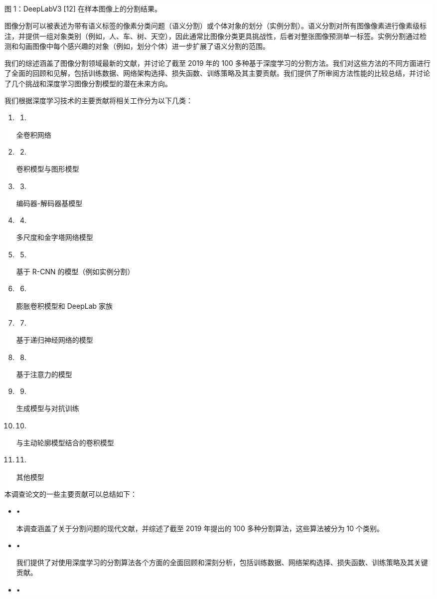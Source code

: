 图 1：DeepLabV3 [12] 在样本图像上的分割结果。

图像分割可以被表述为带有语义标签的像素分类问题（语义分割）或个体对象的划分（实例分割）。语义分割对所有图像像素进行像素级标注，并提供一组对象类别（例如，人、车、树、天空），因此通常比图像分类更具挑战性，后者对整张图像预测单一标签。实例分割通过检测和勾画图像中每个感兴趣的对象（例如，划分个体）进一步扩展了语义分割的范围。

我们的综述涵盖了图像分割领域最新的文献，并讨论了截至 2019 年的 100 多种基于深度学习的分割方法。我们对这些方法的不同方面进行了全面的回顾和见解，包括训练数据、网络架构选择、损失函数、训练策略及其主要贡献。我们提供了所审阅方法性能的比较总结，并讨论了几个挑战和深度学习图像分割模型的潜在未来方向。

我们根据深度学习技术的主要贡献将相关工作分为以下几类：

1.  1.

    全卷积网络

1.  2.

    卷积模型与图形模型

1.  3.

    编码器-解码器基模型

1.  4.

    多尺度和金字塔网络模型

1.  5.

    基于 R-CNN 的模型（例如实例分割）

1.  6.

    膨胀卷积模型和 DeepLab 家族

1.  7.

    基于递归神经网络的模型

1.  8.

    基于注意力的模型

1.  9.

    生成模型与对抗训练

1.  10.

    与主动轮廓模型结合的卷积模型

1.  11.

    其他模型

本调查论文的一些主要贡献可以总结如下：

+   •

    本调查涵盖了关于分割问题的现代文献，并综述了截至 2019 年提出的 100 多种分割算法，这些算法被分为 10 个类别。

+   •

    我们提供了对使用深度学习的分割算法各个方面的全面回顾和深刻分析，包括训练数据、网络架构选择、损失函数、训练策略及其关键贡献。

+   •
